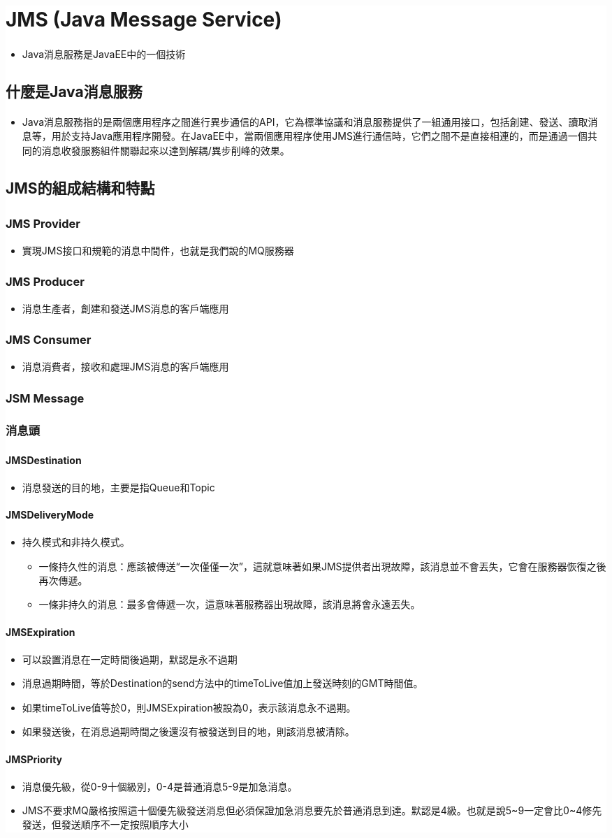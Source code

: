 # JMS (Java Message Service)

- Java消息服務是JavaEE中的一個技術

## 什麼是Java消息服務

- Java消息服務指的是兩個應用程序之間進行異步通信的API，它為標準協議和消息服務提供了一組通用接口，包括創建、發送、讀取消息等，用於支持Java應用程序開發。在JavaEE中，當兩個應用程序使用JMS進行通信時，它們之間不是直接相連的，而是通過一個共同的消息收發服務組件關聯起來以達到解耦/異步削峰的效果。

## JMS的組成結構和特點

### JMS Provider

- 實現JMS接口和規範的消息中間件，也就是我們說的MQ服務器
  

### JMS Producer

- 消息生產者，創建和發送JMS消息的客戶端應用

### JMS Consumer

- 消息消費者，接收和處理JMS消息的客戶端應用

### JSM Message

### 消息頭

#### JMSDestination

- 消息發送的目的地，主要是指Queue和Topic
#### JMSDeliveryMode

- 持久模式和非持久模式。

  - 一條持久性的消息：應該被傳送“一次僅僅一次”，這就意味著如果JMS提供者出現故障，該消息並不會丟失，它會在服務器恢復之後再次傳遞。

  - 一條非持久的消息：最多會傳遞一次，這意味著服務器出現故障，該消息將會永遠丟失。

#### JMSExpiration

- 可以設置消息在一定時間後過期，默認是永不過期

- 消息過期時間，等於Destination的send方法中的timeToLive值加上發送時刻的GMT時間值。

- 如果timeToLive值等於0，則JMSExpiration被設為0，表示該消息永不過期。

- 如果發送後，在消息過期時間之後還沒有被發送到目的地，則該消息被清除。

#### JMSPriority

- 消息優先級，從0-9十個級別，0-4是普通消息5-9是加急消息。
 
- JMS不要求MQ嚴格按照這十個優先級發送消息但必須保證加急消息要先於普通消息到達。默認是4級。也就是說5~9一定會比0~4修先發送，但發送順序不一定按照順序大小
